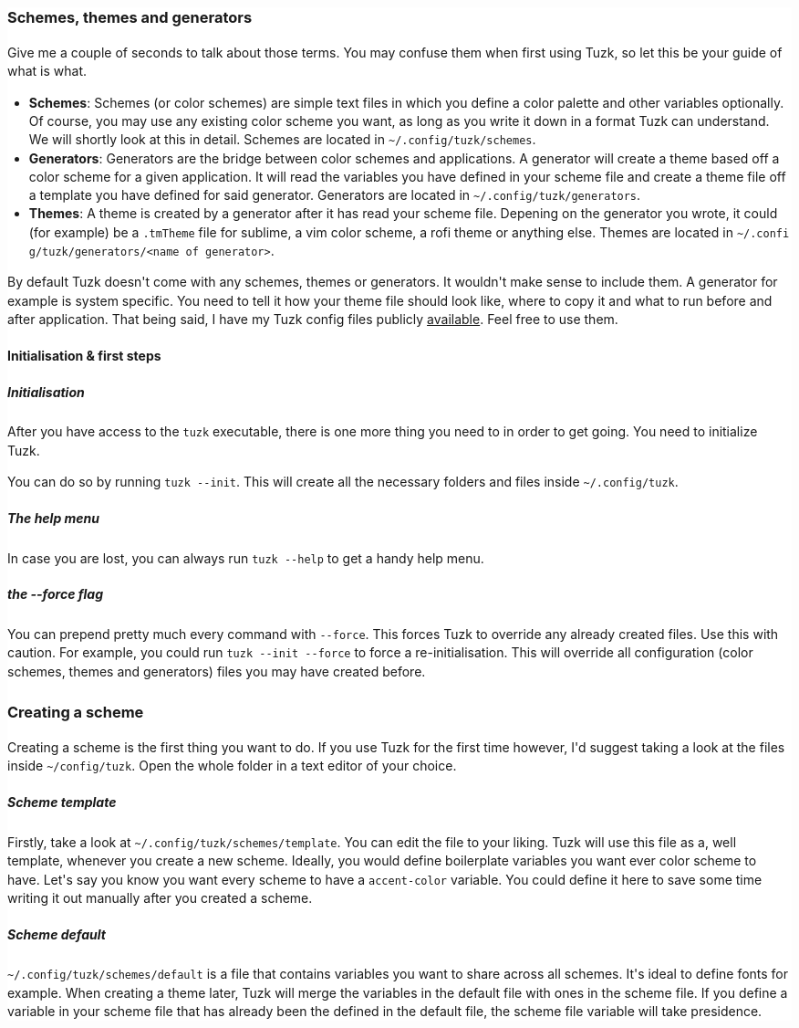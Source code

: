 ### Schemes, themes and generators
Give me a couple of seconds to talk about those terms. You may confuse them when first using Tuzk, so let this be your guide of what is what.
* **Schemes**: Schemes (or color schemes) are simple text files in which you define a color palette and other variables optionally. Of course, you may use any existing color scheme you want, as long as you write it down in a format Tuzk can understand. We will shortly look at this in detail. Schemes are located in `~/.config/tuzk/schemes`.
* **Generators**: Generators are the bridge between color schemes and applications. A generator will create a theme based off a color scheme for a given application. It will read the variables you have defined in your scheme file and create a theme file off a template you have defined for said generator. Generators are located in `~/.config/tuzk/generators`.
* **Themes**: A theme is created by a generator after it has read your scheme file. Depening on the generator you wrote, it could (for example) be a `.tmTheme` file for sublime, a vim color scheme, a rofi theme or anything else. Themes are located in `~/.config/tuzk/generators/<name of generator>`.

By default Tuzk doesn't come with any schemes, themes or generators. It wouldn't make sense to include them. A generator for example is system specific. You need to tell it how your theme file should look like, where to copy it and what to run before and after application. That being said, I have my Tuzk config files publicly [available](https://github.com/minikN/i3-monokai/tree/master/files/.config/tuzk). Feel free to use them.

#### Initialisation & first steps
##### Initialisation
After you have access to the `tuzk` executable, there is one more thing you need to in order to get going. You need to initialize Tuzk.

You can do so by running `tuzk --init`. This will create all the necessary folders and files inside `~/.config/tuzk`.

##### The help menu
In case you are lost, you can always run `tuzk --help` to get a handy help menu.

##### the --force flag
You can prepend pretty much every command with `--force`. This forces Tuzk to override any already created files. Use this with caution. For example, you could run `tuzk --init --force` to force a re-initialisation. This will override all configuration (color schemes, themes and generators) files you may have created before.

### Creating a scheme
Creating a scheme is the first thing you want to do. If you use Tuzk for the first time however, I'd suggest taking a look at the files inside `~/config/tuzk`. Open the whole folder in a text editor of your choice.

##### Scheme template
Firstly, take a look at `~/.config/tuzk/schemes/template`. You can edit the file to your liking. Tuzk will use this file as a, well template, whenever you create a new scheme. Ideally, you would define boilerplate variables you want ever color scheme to have. Let's say you know you want every scheme to have a `accent-color` variable. You could define it here to save some time writing it out manually after you created a scheme.

##### Scheme default
`~/.config/tuzk/schemes/default` is a file that contains variables you want to share across all schemes. It's ideal to define fonts for example. When creating a theme later, Tuzk will merge the variables in the default file with ones in the scheme file. If you define a variable in your scheme file that has already been the defined in the default file, the scheme file variable will take presidence.
